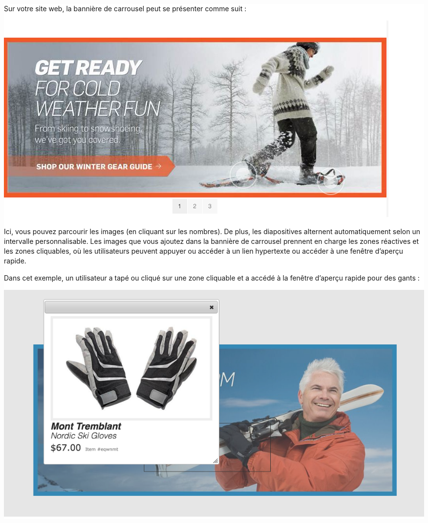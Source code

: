 Sur votre site web, la bannière de carrousel peut se présenter comme suit :

![chlimage_1-439](assets/chlimage_1-439.png)

Ici, vous pouvez parcourir les images (en cliquant sur les nombres). De plus, les diapositives alternent automatiquement selon un intervalle personnalisable. Les images que vous ajoutez dans la bannière de carrousel prennent en charge les zones réactives et les zones cliquables, où les utilisateurs peuvent appuyer ou accéder à un lien hypertexte ou accéder à une fenêtre d’aperçu rapide.

Dans cet exemple, un utilisateur a tapé ou cliqué sur une zone cliquable et a accédé à la fenêtre d’aperçu rapide pour des gants :

![chlimage_1-440](assets/chlimage_1-440.png)
